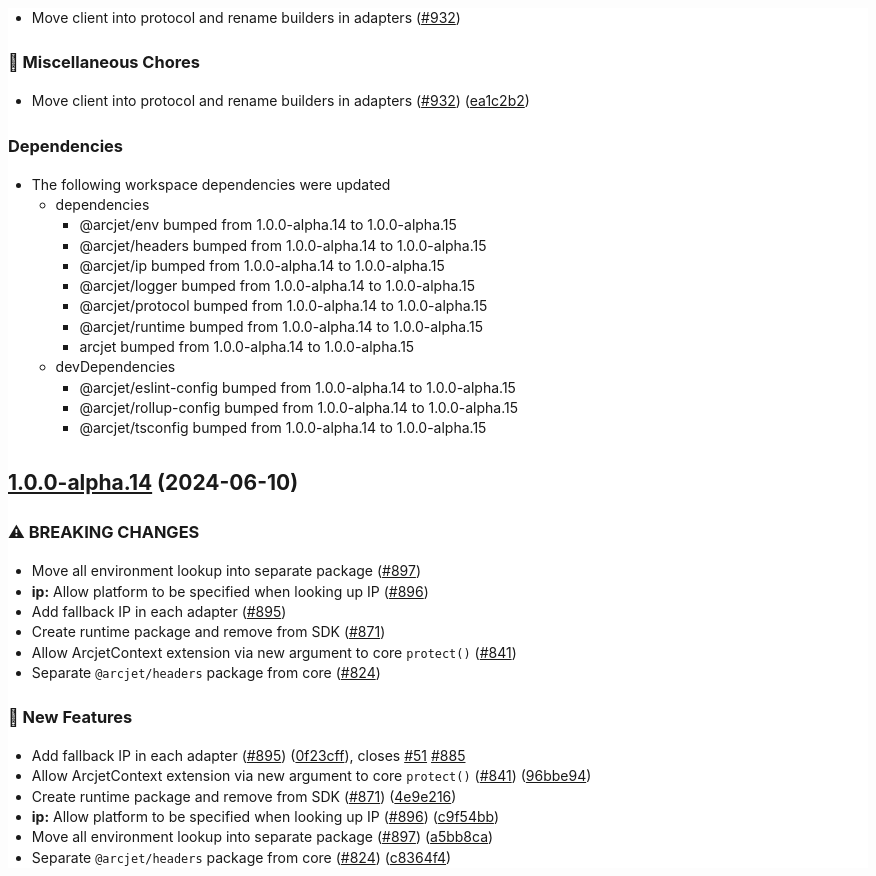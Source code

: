 * Move client into protocol and rename builders in adapters ([#932](https://github.com/arcjet/arcjet-js/issues/932))

### 🧹 Miscellaneous Chores

* Move client into protocol and rename builders in adapters ([#932](https://github.com/arcjet/arcjet-js/issues/932)) ([ea1c2b2](https://github.com/arcjet/arcjet-js/commit/ea1c2b25d146be10056cbc616180abeac75f9a01))


### Dependencies

* The following workspace dependencies were updated
  * dependencies
    * @arcjet/env bumped from 1.0.0-alpha.14 to 1.0.0-alpha.15
    * @arcjet/headers bumped from 1.0.0-alpha.14 to 1.0.0-alpha.15
    * @arcjet/ip bumped from 1.0.0-alpha.14 to 1.0.0-alpha.15
    * @arcjet/logger bumped from 1.0.0-alpha.14 to 1.0.0-alpha.15
    * @arcjet/protocol bumped from 1.0.0-alpha.14 to 1.0.0-alpha.15
    * @arcjet/runtime bumped from 1.0.0-alpha.14 to 1.0.0-alpha.15
    * arcjet bumped from 1.0.0-alpha.14 to 1.0.0-alpha.15
  * devDependencies
    * @arcjet/eslint-config bumped from 1.0.0-alpha.14 to 1.0.0-alpha.15
    * @arcjet/rollup-config bumped from 1.0.0-alpha.14 to 1.0.0-alpha.15
    * @arcjet/tsconfig bumped from 1.0.0-alpha.14 to 1.0.0-alpha.15

## [1.0.0-alpha.14](https://github.com/arcjet/arcjet-js/compare/v1.0.0-alpha.13...@arcjet/sveltekit-v1.0.0-alpha.14) (2024-06-10)


### ⚠ BREAKING CHANGES

* Move all environment lookup into separate package ([#897](https://github.com/arcjet/arcjet-js/issues/897))
* **ip:** Allow platform to be specified when looking up IP ([#896](https://github.com/arcjet/arcjet-js/issues/896))
* Add fallback IP in each adapter ([#895](https://github.com/arcjet/arcjet-js/issues/895))
* Create runtime package and remove from SDK ([#871](https://github.com/arcjet/arcjet-js/issues/871))
* Allow ArcjetContext extension via new argument to core `protect()` ([#841](https://github.com/arcjet/arcjet-js/issues/841))
* Separate `@arcjet/headers` package from core ([#824](https://github.com/arcjet/arcjet-js/issues/824))

### 🚀 New Features

* Add fallback IP in each adapter ([#895](https://github.com/arcjet/arcjet-js/issues/895)) ([0f23cff](https://github.com/arcjet/arcjet-js/commit/0f23cff62214462504a21b84e00b258721e31ead)), closes [#51](https://github.com/arcjet/arcjet-js/issues/51) [#885](https://github.com/arcjet/arcjet-js/issues/885)
* Allow ArcjetContext extension via new argument to core `protect()` ([#841](https://github.com/arcjet/arcjet-js/issues/841)) ([96bbe94](https://github.com/arcjet/arcjet-js/commit/96bbe941b2f1613bc870e8f6073db919c1f41a7e))
* Create runtime package and remove from SDK ([#871](https://github.com/arcjet/arcjet-js/issues/871)) ([4e9e216](https://github.com/arcjet/arcjet-js/commit/4e9e2169e587ab010ff587a915ae8e1416c9b8f5))
* **ip:** Allow platform to be specified when looking up IP ([#896](https://github.com/arcjet/arcjet-js/issues/896)) ([c9f54bb](https://github.com/arcjet/arcjet-js/commit/c9f54bbe0561b13dbb2dbc6f58087a1b25218504))
* Move all environment lookup into separate package ([#897](https://github.com/arcjet/arcjet-js/issues/897)) ([a5bb8ca](https://github.com/arcjet/arcjet-js/commit/a5bb8ca6bad9d831b3f67f12b3ef87048ced25bb))
* Separate `@arcjet/headers` package from core ([#824](https://github.com/arcjet/arcjet-js/issues/824)) ([c8364f4](https://github.com/arcjet/arcjet-js/commit/c8364f464b99b5b66749ea776e29c728257a2d74))